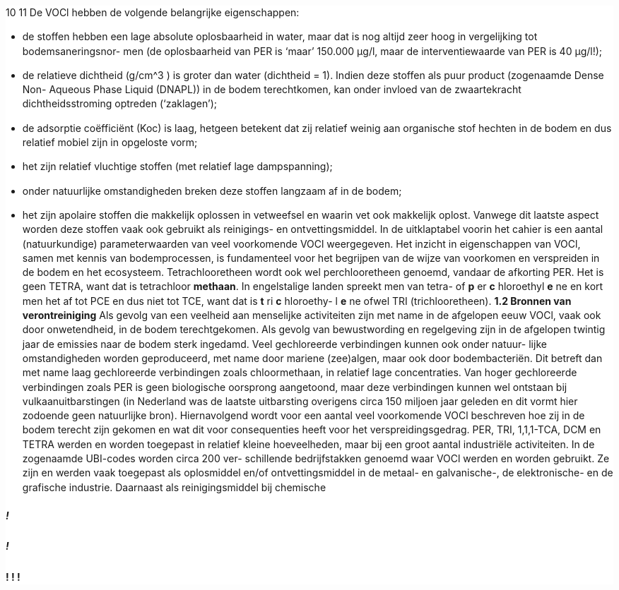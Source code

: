 
 10 11 De VOCl hebben de volgende belangrijke eigenschappen: 

- de stoffen hebben een lage absolute oplosbaarheid in water, maar     dat is nog altijd zeer hoog in vergelijking tot bodemsaneringsnor-     men (de oplosbaarheid van PER is ‘maar’ 150.000 μg/l, maar de     interventiewaarde van PER is 40 μg/l!); 

- de relatieve dichtheid (g/cm^3 ) is groter dan water (dichtheid = 1).     Indien deze stoffen als puur product (zogenaamde Dense Non-     Aqueous Phase Liquid (DNAPL)) in de bodem terechtkomen, kan     onder invloed van de zwaartekracht dichtheidsstroming optreden     (‘zaklagen’); 

- de adsorptie coëfficiënt (Koc) is laag, hetgeen betekent dat zij     relatief weinig aan organische stof hechten in de bodem en dus     relatief mobiel zijn in opgeloste vorm; 

- het zijn relatief vluchtige stoffen (met relatief lage dampspanning); 

- onder natuurlijke omstandigheden breken deze stoffen langzaam     af in de bodem; 

- het zijn apolaire stoffen die makkelijk oplossen in vetweefsel     en waarin vet ook makkelijk oplost. Vanwege dit laatste aspect     worden deze stoffen vaak ook gebruikt als reinigings- en     ontvettingsmiddel. In de uitklaptabel voorin het cahier is een aantal (natuurkundige) parameterwaarden van veel voorkomende VOCl weergegeven. Het inzicht in eigenschappen van VOCl, samen met kennis van bodemprocessen, is fundamenteel voor het begrijpen van de wijze van voorkomen en verspreiden in de bodem en het ecosysteem. Tetrachlooretheen wordt ook wel perchlooretheen genoemd, vandaar de afkorting PER. Het is geen TETRA, want dat is tetrachloor **methaan**. In engelstalige landen spreekt men van tetra- of **p** er **c** hloroethyl **e** ne en kort men het af tot PCE en dus niet tot TCE, want dat is **t** ri **c** hloroethy- l **e** ne ofwel TRI (trichlooretheen).     **1.2 Bronnen van verontreiniging**     Als gevolg van een veelheid aan menselijke activiteiten zijn met name     in de afgelopen eeuw VOCl, vaak ook door onwetendheid, in de     bodem terechtgekomen. Als gevolg van bewustwording en regelgeving     zijn in de afgelopen twintig jaar de emissies naar de bodem sterk     ingedamd. Veel gechloreerde verbindingen kunnen ook onder natuur-     lijke omstandigheden worden geproduceerd, met name door mariene     (zee)algen, maar ook door bodembacteriën. Dit betreft dan met name     laag gechloreerde verbindingen zoals chloormethaan, in relatief lage     concentraties. Van hoger gechloreerde verbindingen zoals PER is geen     biologische oorsprong aangetoond, maar deze verbindingen kunnen     wel ontstaan bij vulkaanuitbarstingen (in Nederland was de laatste     uitbarsting overigens circa 150 miljoen jaar geleden en dit vormt hier     zodoende geen natuurlijke bron).     Hiernavolgend wordt voor een aantal veel voorkomende VOCl     beschreven hoe zij in de bodem terecht zijn gekomen en wat dit     voor consequenties heeft voor het verspreidingsgedrag.     PER, TRI, 1,1,1-TCA, DCM en TETRA werden en worden toegepast     in relatief kleine hoeveelheden, maar bij een groot aantal industriële     activiteiten. In de zogenaamde UBI-codes worden circa 200 ver-     schillende bedrijfstakken genoemd waar VOCl werden en worden     gebruikt. Ze zijn en werden vaak toegepast als oplosmiddel en/of     ontvettingsmiddel in de metaal- en galvanische-, de elektronische- en     de grafische industrie. Daarnaast als reinigingsmiddel bij chemische 

##### ! 

##### ! 

**! ! !** 

